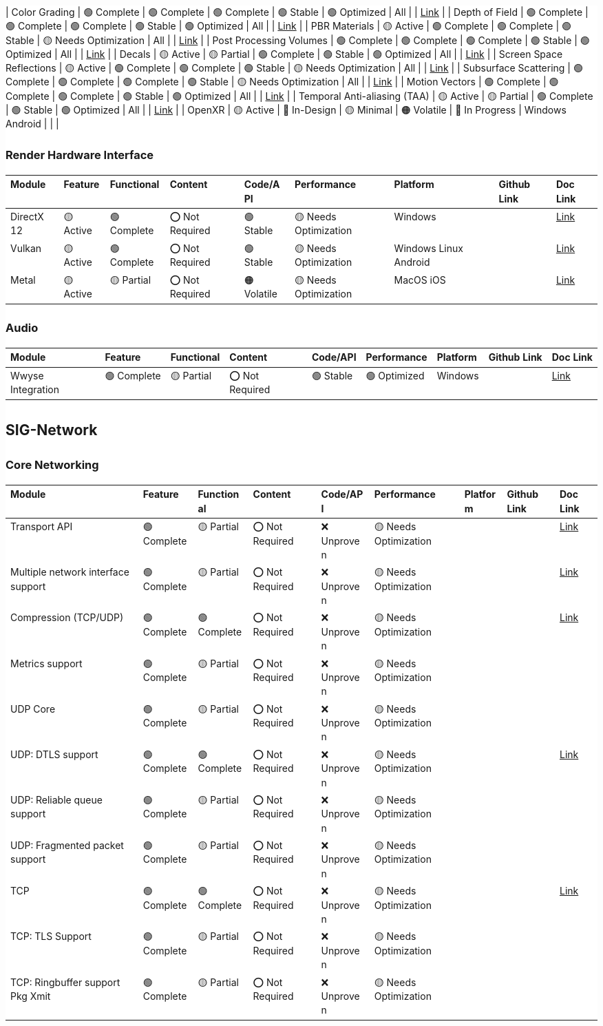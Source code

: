 | Color Grading | 🟢 Complete | 🟢 Complete | 🟢 Complete | 🟢 Stable | 🟢 Optimized | All  | | [Link](https://www.o3de.org/docs/atom-guide/features/#post-processing-effects-postfx) |
| Depth of Field | 🟢 Complete | 🟢 Complete | 🟢 Complete | 🟢 Stable | 🟢 Optimized | All  | | [Link](https://www.o3de.org/docs/atom-guide/features/#post-processing-effects-postfx) |
| PBR Materials | 🟡 Active | 🟢 Complete | 🟢 Complete | 🟢 Stable | 🟡 Needs Optimization | All  | | [Link](https://www.o3de.org/docs/atom-guide/look-dev/materials/pbr/) |
| Post Processing Volumes | 🟢 Complete | 🟢 Complete | 🟢 Complete | 🟢 Stable | 🟢 Optimized | All  | | [Link](https://www.o3de.org/docs/atom-guide/features/#post-processing-effects-postfx) |
| Decals | 🟡 Active | 🟡 Partial | 🟢 Complete | 🟢 Stable | 🟢 Optimized | All  | | [Link](https://www.o3de.org/docs/atom-guide/features/#lighting) |
| Screen Space Reflections | 🟡 Active | 🟢 Complete | 🟢 Complete | 🟢 Stable | 🟡 Needs Optimization | All  | | [Link](https://www.o3de.org/docs/atom-guide/features/#post-processing-effects-postfx) |
| Subsurface Scattering | 🟢 Complete | 🟢 Complete | 🟢 Complete | 🟢 Stable | 🟡 Needs Optimization | All  | | [Link](https://www.o3de.org/docs/atom-guide/features/#post-processing-effects-postfx) |
| Motion Vectors | 🟢 Complete | 🟢 Complete | 🟢 Complete | 🟢 Stable | 🟢 Optimized | All  | | [Link](https://www.o3de.org/docs/atom-guide/features/#post-processing-effects-postfx) |
| Temporal Anti-aliasing (TAA) | 🟡 Active | 🟡 Partial | 🟢 Complete | 🟢 Stable | 🟢 Optimized | All  | | [Link](https://www.o3de.org/docs/atom-guide/features/#post-processing-effects-postfx) |
| OpenXR | 🟡 Active | 🔵 In-Design | 🟡 Minimal | 🟠 Volatile | 🔵 In Progress | Windows Android  | | |

### Render Hardware Interface 

| Module | Feature | Functional | Content | Code/API | Performance | Platform | Github Link | Doc Link |
| :-- | :--- | :--- | :--- | :--- | :--- | :--- | :--- | :--- |
| DirectX 12 | 🟡 Active | 🟢 Complete | ⭕ Not Required | 🟢 Stable | 🟡 Needs Optimization | Windows  | | [Link](https://www.o3de.org/docs/atom-guide/dev-guide/rhi/) |
| Vulkan | 🟡 Active | 🟢 Complete | ⭕ Not Required | 🟢 Stable | 🟡 Needs Optimization | Windows Linux Android  | | [Link](https://www.o3de.org/docs/atom-guide/dev-guide/rhi/) |
| Metal | 🟡 Active | 🟡 Partial | ⭕ Not Required | 🟠 Volatile | 🟡 Needs Optimization | MacOS iOS  | | [Link](https://www.o3de.org/docs/atom-guide/dev-guide/rhi/) |

### Audio 

| Module | Feature | Functional | Content | Code/API | Performance | Platform | Github Link | Doc Link |
| :-- | :--- | :--- | :--- | :--- | :--- | :--- | :--- | :--- |
| Wwyse Integration | 🟢 Complete | 🟡 Partial | ⭕ Not Required | 🟢 Stable | 🟢 Optimized | Windows  | | [Link](https://www.o3de.org/docs/atom-guide/dev-guide/rhi/) |

## SIG-Network 

### Core Networking 

| Module | Feature | Functional | Content | Code/API | Performance | Platform | Github Link | Doc Link |
| :-- | :--- | :--- | :--- | :--- | :--- | :--- | :--- | :--- |
| Transport API | 🟢 Complete | 🟡 Partial | ⭕ Not Required | ❌ Unproven | 🟡 Needs Optimization | | | [Link](https://www.o3de.org/docs/user-guide/networking/) |
| Multiple network interface support | 🟢 Complete | 🟡 Partial | ⭕ Not Required | ❌ Unproven | 🟡 Needs Optimization | | | [Link](https://www.o3de.org/docs/user-guide/networking/) |
| Compression (TCP/UDP) | 🟢 Complete | 🟢 Complete | ⭕ Not Required | ❌ Unproven | 🟡 Needs Optimization | | | [Link](https://www.o3de.org/docs/user-guide/gems/reference/multiplayer/multiplayer-compression/) |
| Metrics support | 🟢 Complete | 🟡 Partial | ⭕ Not Required | ❌ Unproven | 🟡 Needs Optimization | | | |
| UDP Core | 🟢 Complete | 🟡 Partial | ⭕ Not Required | ❌ Unproven | 🟡 Needs Optimization | | | |
| UDP: DTLS support | 🟢 Complete | 🟢 Complete | ⭕ Not Required | ❌ Unproven | 🟡 Needs Optimization | | | [Link](https://www.o3de.org/docs/user-guide/networking/aznetworking/encryption/) |
| UDP: Reliable queue support | 🟢 Complete | 🟡 Partial | ⭕ Not Required | ❌ Unproven | 🟡 Needs Optimization | | | |
| UDP: Fragmented packet support | 🟢 Complete | 🟡 Partial | ⭕ Not Required | ❌ Unproven | 🟡 Needs Optimization | | | |
| TCP | 🟢 Complete | 🟢 Complete | ⭕ Not Required | ❌ Unproven | 🟡 Needs Optimization | | | [Link](https://www.o3de.org/docs/user-guide/networking/aznetworking/packets/) |
| TCP: TLS Support | 🟢 Complete | 🟡 Partial | ⭕ Not Required | ❌ Unproven | 🟡 Needs Optimization | | | |
| TCP: Ringbuffer support Pkg Xmit | 🟢 Complete | 🟡 Partial | ⭕ Not Required | ❌ Unproven | 🟡 Needs Optimization | | | |
